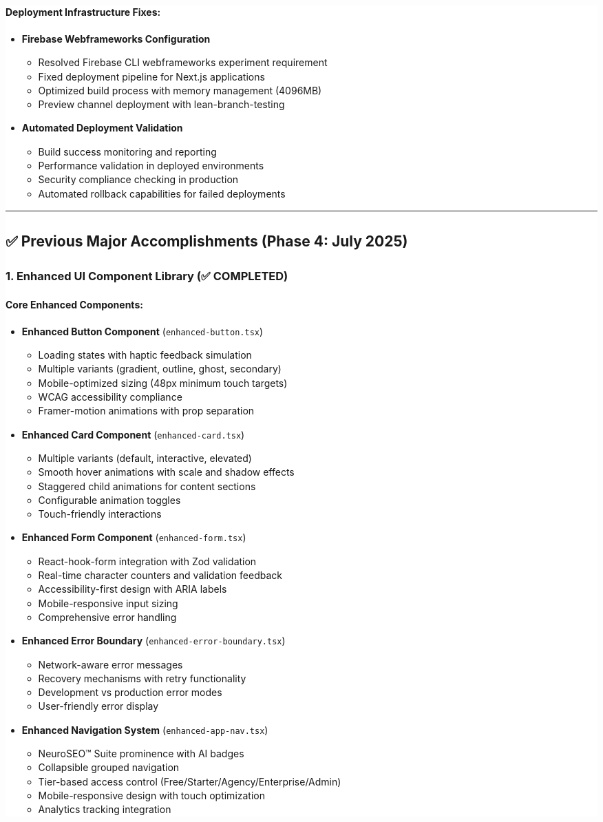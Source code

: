 #### **Deployment Infrastructure Fixes:**

- **Firebase Webframeworks Configuration**
  - Resolved Firebase CLI webframeworks experiment requirement
  - Fixed deployment pipeline for Next.js applications
  - Optimized build process with memory management (4096MB)
  - Preview channel deployment with lean-branch-testing

- **Automated Deployment Validation**
  - Build success monitoring and reporting
  - Performance validation in deployed environments
  - Security compliance checking in production
  - Automated rollback capabilities for failed deployments

---

## ✅ **Previous Major Accomplishments (Phase 4: July 2025)**

### **1. Enhanced UI Component Library (✅ COMPLETED)**

#### **Core Enhanced Components:**

- **Enhanced Button Component** (`enhanced-button.tsx`)
  - Loading states with haptic feedback simulation
  - Multiple variants (gradient, outline, ghost, secondary)
  - Mobile-optimized sizing (48px minimum touch targets)
  - WCAG accessibility compliance
  - Framer-motion animations with prop separation

- **Enhanced Card Component** (`enhanced-card.tsx`)
  - Multiple variants (default, interactive, elevated)
  - Smooth hover animations with scale and shadow effects
  - Staggered child animations for content sections
  - Configurable animation toggles
  - Touch-friendly interactions

- **Enhanced Form Component** (`enhanced-form.tsx`)
  - React-hook-form integration with Zod validation
  - Real-time character counters and validation feedback
  - Accessibility-first design with ARIA labels
  - Mobile-responsive input sizing
  - Comprehensive error handling

- **Enhanced Error Boundary** (`enhanced-error-boundary.tsx`)
  - Network-aware error messages
  - Recovery mechanisms with retry functionality
  - Development vs production error modes
  - User-friendly error display

- **Enhanced Navigation System** (`enhanced-app-nav.tsx`)
  - NeuroSEO™ Suite prominence with AI badges
  - Collapsible grouped navigation
  - Tier-based access control (Free/Starter/Agency/Enterprise/Admin)
  - Mobile-responsive design with touch optimization
  - Analytics tracking integration
